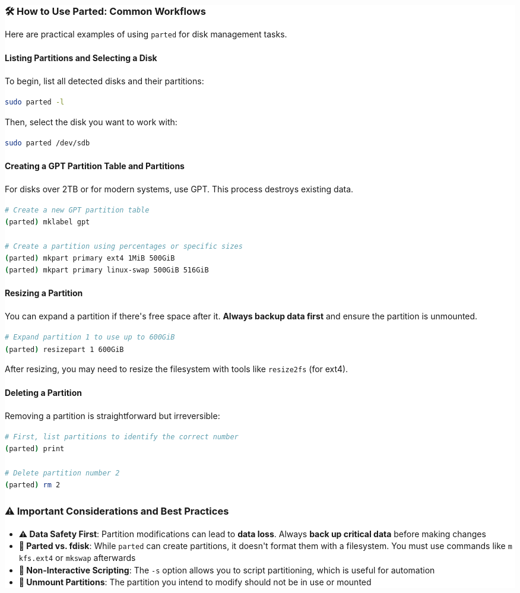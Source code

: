 ### 🛠️ How to Use Parted: Common Workflows

Here are practical examples of using `parted` for disk management tasks.

#### Listing Partitions and Selecting a Disk
To begin, list all detected disks and their partitions:
```bash
sudo parted -l
```
Then, select the disk you want to work with:
```bash
sudo parted /dev/sdb
```

#### Creating a GPT Partition Table and Partitions
For disks over 2TB or for modern systems, use GPT. This process destroys existing data.
```bash
# Create a new GPT partition table
(parted) mklabel gpt

# Create a partition using percentages or specific sizes
(parted) mkpart primary ext4 1MiB 500GiB
(parted) mkpart primary linux-swap 500GiB 516GiB
```

#### Resizing a Partition
You can expand a partition if there's free space after it. **Always backup data first** and ensure the partition is unmounted.
```bash
# Expand partition 1 to use up to 600GiB
(parted) resizepart 1 600GiB
```
After resizing, you may need to resize the filesystem with tools like `resize2fs` (for ext4).

#### Deleting a Partition
Removing a partition is straightforward but irreversible:
```bash
# First, list partitions to identify the correct number
(parted) print

# Delete partition number 2
(parted) rm 2
```

### ⚠️ Important Considerations and Best Practices

- **⚠️ Data Safety First**: Partition modifications can lead to **data loss**. Always **back up critical data** before making changes
- **📝 Parted vs. fdisk**: While `parted` can create partitions, it doesn't format them with a filesystem. You must use commands like `mkfs.ext4` or `mkswap` afterwards
- **🔧 Non-Interactive Scripting**: The `-s` option allows you to script partitioning, which is useful for automation
- **🚫 Unmount Partitions**: The partition you intend to modify should not be in use or mounted
